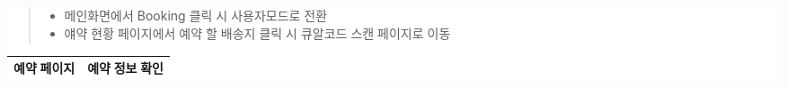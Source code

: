 >- 메인화면에서 Booking 클릭 시 사용자모드로 전환
>- 얘약 현황 페이지에서 예약 할 배송지 클릭 시 큐알코드 스캔 페이지로 이동

|예약 페이지|예약 정보 확인 |
|:---:|:--:|